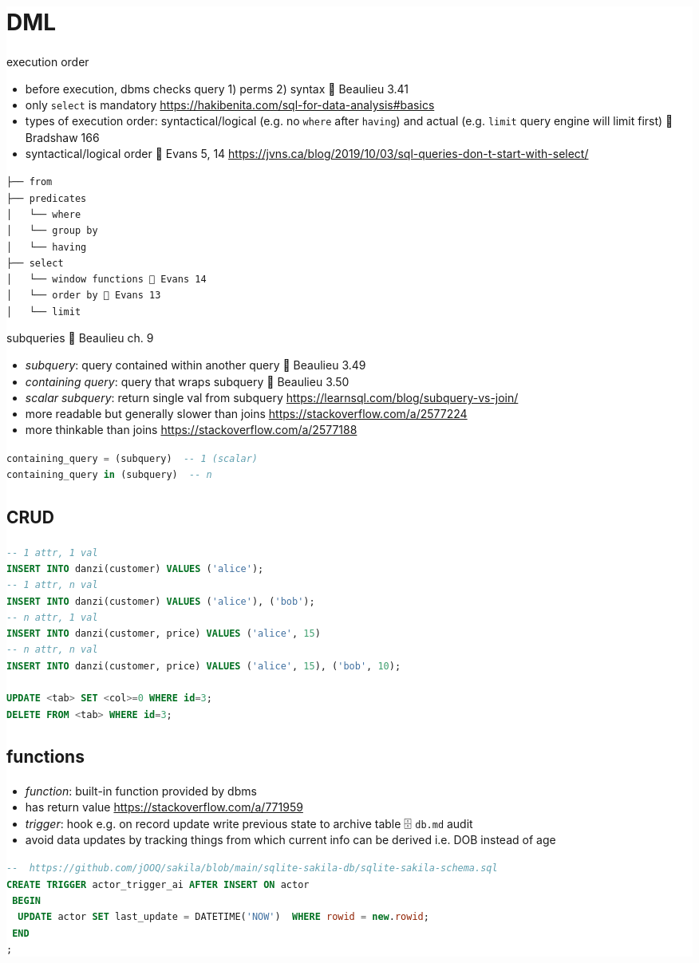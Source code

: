 # DML

execution order
* before execution, dbms checks query 1) perms 2) syntax 📙 Beaulieu 3.41
* only `select` is mandatory https://hakibenita.com/sql-for-data-analysis#basics
* types of execution order: syntactical/logical (e.g. no `where` after `having`) and actual (e.g. `limit` query engine will limit first) 📙 Bradshaw 166
* syntactical/logical order 📙 Evans 5, 14 https://jvns.ca/blog/2019/10/03/sql-queries-don-t-start-with-select/
```text
├── from
├── predicates
│   └── where
│   └── group by
│   └── having
├── select
│   └── window functions 📙 Evans 14
│   └── order by 📙 Evans 13
│   └── limit
```

subqueries 📙 Beaulieu ch. 9
* _subquery_: query contained within another query 📙 Beaulieu 3.49
* _containing query_: query that wraps subquery 📙 Beaulieu 3.50
* _scalar subquery_: return single val from subquery https://learnsql.com/blog/subquery-vs-join/
* more readable but generally slower than joins https://stackoverflow.com/a/2577224
* more thinkable than joins https://stackoverflow.com/a/2577188
```sql
containing_query = (subquery)  -- 1 (scalar)
containing_query in (subquery)  -- n
```

## CRUD

```sql
-- 1 attr, 1 val
INSERT INTO danzi(customer) VALUES ('alice');
-- 1 attr, n val
INSERT INTO danzi(customer) VALUES ('alice'), ('bob');
-- n attr, 1 val
INSERT INTO danzi(customer, price) VALUES ('alice', 15)
-- n attr, n val
INSERT INTO danzi(customer, price) VALUES ('alice', 15), ('bob', 10);

UPDATE <tab> SET <col>=0 WHERE id=3;
DELETE FROM <tab> WHERE id=3;
```

## functions

* _function_: built-in function provided by dbms
* has return value https://stackoverflow.com/a/771959
* _trigger_: hook e.g. on record update write previous state to archive table 🗄 `db.md` audit
* avoid data updates by tracking things from which current info can be derived i.e. DOB instead of age
```sql
--  https://github.com/jOOQ/sakila/blob/main/sqlite-sakila-db/sqlite-sakila-schema.sql
CREATE TRIGGER actor_trigger_ai AFTER INSERT ON actor
 BEGIN
  UPDATE actor SET last_update = DATETIME('NOW')  WHERE rowid = new.rowid;
 END
;
```
